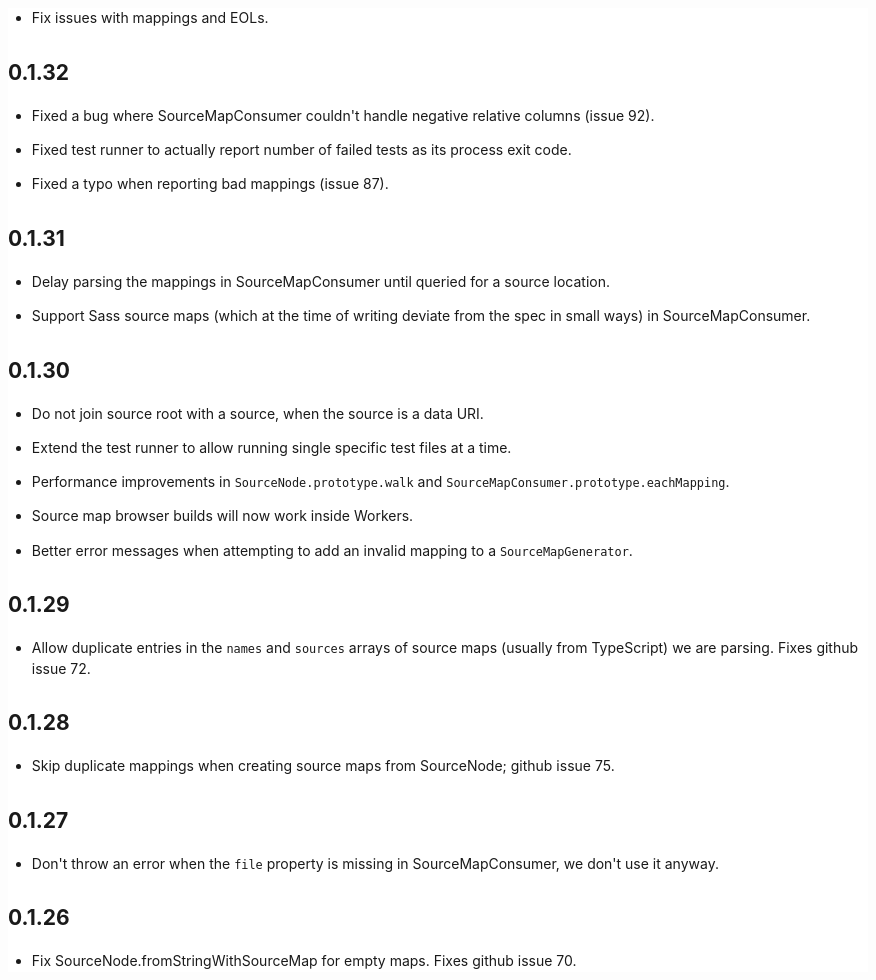 - Fix issues with mappings and EOLs.

## 0.1.32

- Fixed a bug where SourceMapConsumer couldn't handle negative relative columns
  (issue 92).

- Fixed test runner to actually report number of failed tests as its process
  exit code.

- Fixed a typo when reporting bad mappings (issue 87).

## 0.1.31

- Delay parsing the mappings in SourceMapConsumer until queried for a source
  location.

- Support Sass source maps (which at the time of writing deviate from the spec
  in small ways) in SourceMapConsumer.

## 0.1.30

- Do not join source root with a source, when the source is a data URI.

- Extend the test runner to allow running single specific test files at a time.

- Performance improvements in `SourceNode.prototype.walk` and
  `SourceMapConsumer.prototype.eachMapping`.

- Source map browser builds will now work inside Workers.

- Better error messages when attempting to add an invalid mapping to a
  `SourceMapGenerator`.

## 0.1.29

- Allow duplicate entries in the `names` and `sources` arrays of source maps
  (usually from TypeScript) we are parsing. Fixes github issue 72.

## 0.1.28

- Skip duplicate mappings when creating source maps from SourceNode; github
  issue 75.

## 0.1.27

- Don't throw an error when the `file` property is missing in SourceMapConsumer,
  we don't use it anyway.

## 0.1.26

- Fix SourceNode.fromStringWithSourceMap for empty maps. Fixes github issue 70.
